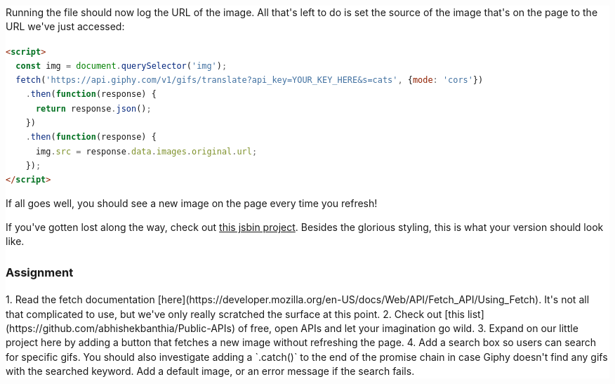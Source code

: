 Running the file should now log the URL of the image. All that's left to do is set the source of the image that's on the page to the URL we've just accessed:

~~~HTML
<script>
  const img = document.querySelector('img');
  fetch('https://api.giphy.com/v1/gifs/translate?api_key=YOUR_KEY_HERE&s=cats', {mode: 'cors'})
    .then(function(response) {
      return response.json();
    })
    .then(function(response) {
      img.src = response.data.images.original.url;
    });
</script>
~~~

If all goes well, you should see a new image on the page every time you refresh!

If you've gotten lost along the way, check out [this jsbin project](http://jsbin.com/canofar/edit?html,output). Besides the glorious styling, this is what your version should look like.

### Assignment

<div class="lesson-content__panel" markdown="1">
1. Read the fetch documentation [here](https://developer.mozilla.org/en-US/docs/Web/API/Fetch_API/Using_Fetch). It's not all that complicated to use, but we've only really scratched the surface at this point.
2. Check out [this list](https://github.com/abhishekbanthia/Public-APIs) of free, open APIs and let your imagination go wild.
3. Expand on our little project here by adding a button that fetches a new image without refreshing the page.
4. Add a search box so users can search for specific gifs. You should also investigate adding a `.catch()` to the end of the promise chain in case Giphy doesn't find any gifs with the searched keyword. Add a default image, or an error message if the search fails.
</div>
